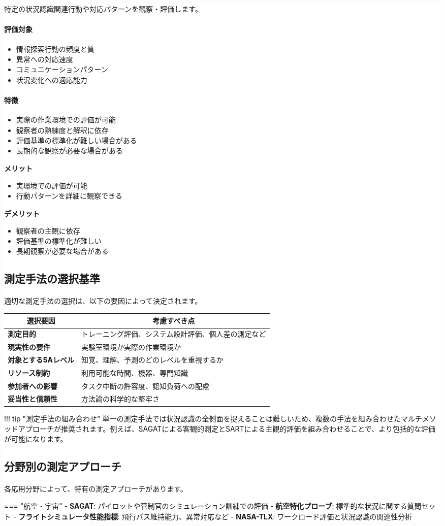 特定の状況認識関連行動や対応パターンを観察・評価します。

#### 評価対象
- 情報探索行動の頻度と質
- 異常への対応速度
- コミュニケーションパターン
- 状況変化への適応能力

#### 特徴
- 実際の作業環境での評価が可能
- 観察者の熟練度と解釈に依存
- 評価基準の標準化が難しい場合がある
- 長期的な観察が必要な場合がある

**メリット**
- 実環境での評価が可能
- 行動パターンを詳細に観察できる

**デメリット**
- 観察者の主観に依存
- 評価基準の標準化が難しい
- 長期観察が必要な場合がある

## 測定手法の選択基準

適切な測定手法の選択は、以下の要因によって決定されます。

| 選択要因 | 考慮すべき点 |
|---|---|
| **測定目的** | トレーニング評価、システム設計評価、個人差の測定など |
| **現実性の要件** | 実験室環境か実際の作業環境か |
| **対象とするSAレベル** | 知覚、理解、予測のどのレベルを重視するか |
| **リソース制約** | 利用可能な時間、機器、専門知識 |
| **参加者への影響** | タスク中断の許容度、認知負荷への配慮 |
| **妥当性と信頼性** | 方法論の科学的な堅牢さ |

!!! tip "測定手法の組み合わせ"
    単一の測定手法では状況認識の全側面を捉えることは難しいため、複数の手法を組み合わせたマルチメソッドアプローチが推奨されます。例えば、SAGATによる客観的測定とSARTによる主観的評価を組み合わせることで、より包括的な評価が可能になります。

## 分野別の測定アプローチ

各応用分野によって、特有の測定アプローチがあります。

=== "航空・宇宙"
    - **SAGAT**: パイロットや管制官のシミュレーション訓練での評価
    - **航空特化プローブ**: 標準的な状況に関する質問セット
    - **フライトシミュレータ性能指標**: 飛行パス維持能力、異常対応など
    - **NASA-TLX**: ワークロード評価と状況認識の関連性分析
